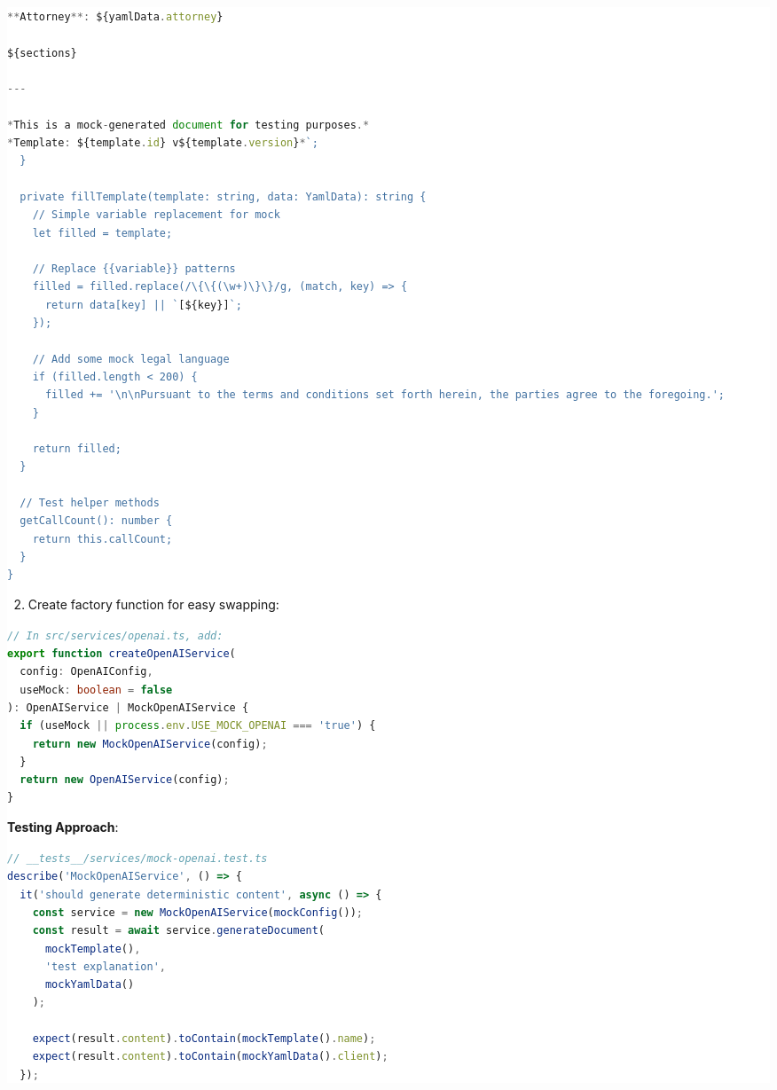 ```typescript
**Attorney**: ${yamlData.attorney}

${sections}

---

*This is a mock-generated document for testing purposes.*
*Template: ${template.id} v${template.version}*`;
  }

  private fillTemplate(template: string, data: YamlData): string {
    // Simple variable replacement for mock
    let filled = template;
    
    // Replace {{variable}} patterns
    filled = filled.replace(/\{\{(\w+)\}\}/g, (match, key) => {
      return data[key] || `[${key}]`;
    });

    // Add some mock legal language
    if (filled.length < 200) {
      filled += '\n\nPursuant to the terms and conditions set forth herein, the parties agree to the foregoing.';
    }

    return filled;
  }

  // Test helper methods
  getCallCount(): number {
    return this.callCount;
  }
}
```

2. Create factory function for easy swapping:
```typescript
// In src/services/openai.ts, add:
export function createOpenAIService(
  config: OpenAIConfig,
  useMock: boolean = false
): OpenAIService | MockOpenAIService {
  if (useMock || process.env.USE_MOCK_OPENAI === 'true') {
    return new MockOpenAIService(config);
  }
  return new OpenAIService(config);
}
```

**Testing Approach**:
```typescript
// __tests__/services/mock-openai.test.ts
describe('MockOpenAIService', () => {
  it('should generate deterministic content', async () => {
    const service = new MockOpenAIService(mockConfig());
    const result = await service.generateDocument(
      mockTemplate(),
      'test explanation',
      mockYamlData()
    );

    expect(result.content).toContain(mockTemplate().name);
    expect(result.content).toContain(mockYamlData().client);
  });
```